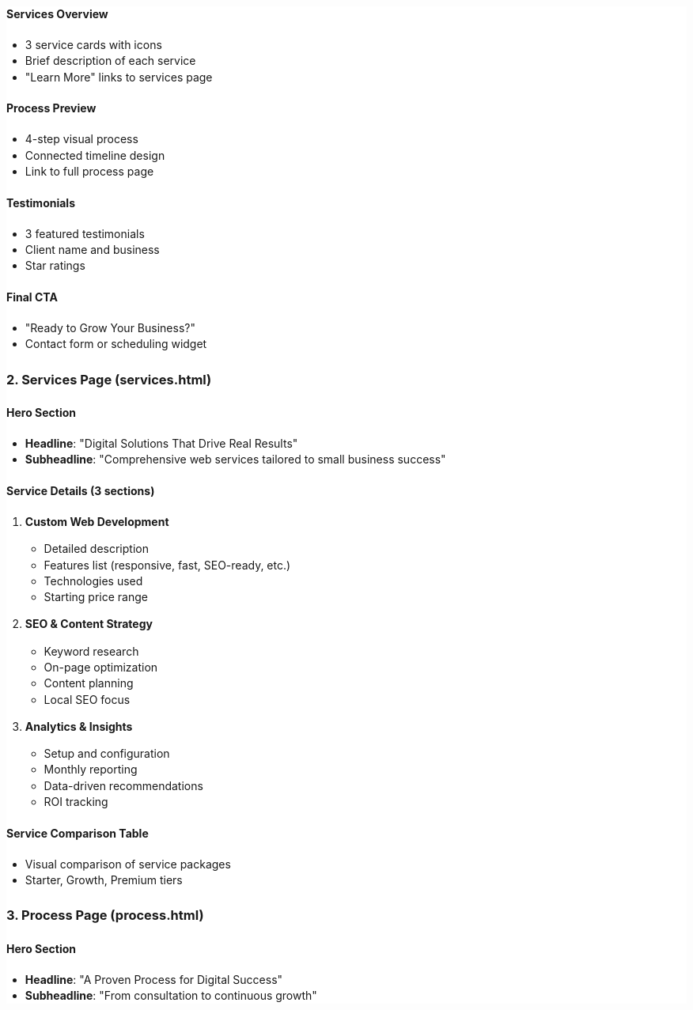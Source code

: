 #### Services Overview
- 3 service cards with icons
- Brief description of each service
- "Learn More" links to services page

#### Process Preview
- 4-step visual process
- Connected timeline design
- Link to full process page

#### Testimonials
- 3 featured testimonials
- Client name and business
- Star ratings

#### Final CTA
- "Ready to Grow Your Business?"
- Contact form or scheduling widget

### 2. Services Page (services.html)

#### Hero Section
- **Headline**: "Digital Solutions That Drive Real Results"
- **Subheadline**: "Comprehensive web services tailored to small business success"

#### Service Details (3 sections)
1. **Custom Web Development**
   - Detailed description
   - Features list (responsive, fast, SEO-ready, etc.)
   - Technologies used
   - Starting price range

2. **SEO & Content Strategy**
   - Keyword research
   - On-page optimization
   - Content planning
   - Local SEO focus

3. **Analytics & Insights**
   - Setup and configuration
   - Monthly reporting
   - Data-driven recommendations
   - ROI tracking

#### Service Comparison Table
- Visual comparison of service packages
- Starter, Growth, Premium tiers

### 3. Process Page (process.html)

#### Hero Section
- **Headline**: "A Proven Process for Digital Success"
- **Subheadline**: "From consultation to continuous growth"

